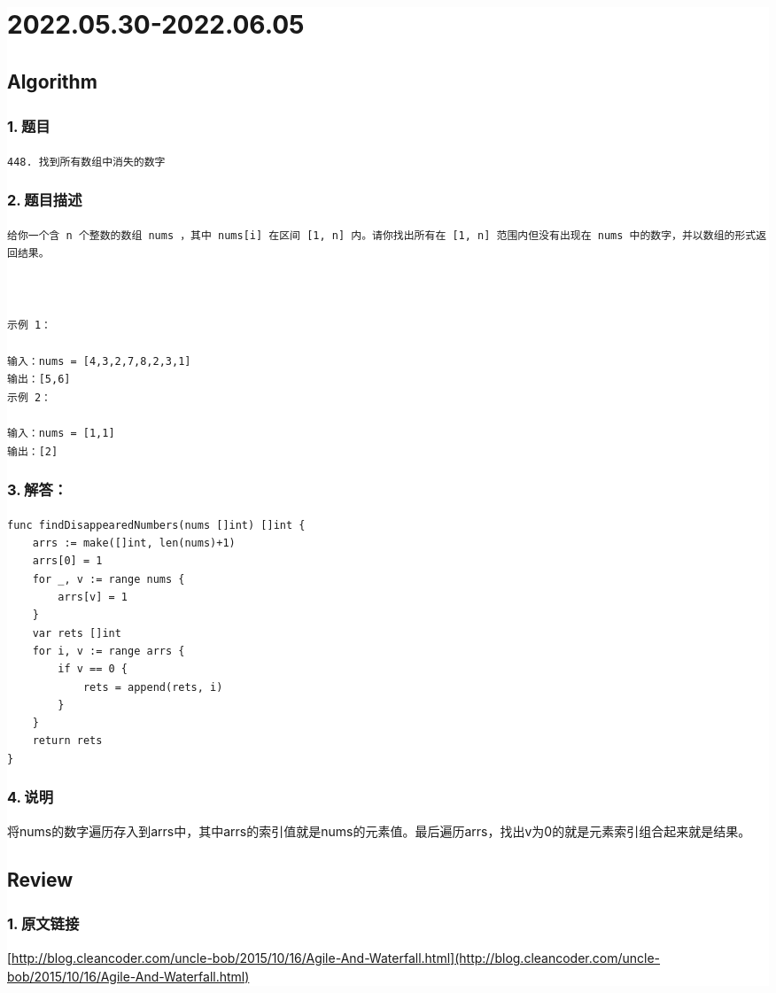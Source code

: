 # 2022.05.30-2022.06.05

## Algorithm
### 1. 题目
```
448. 找到所有数组中消失的数字
```
### 2. 题目描述
```
给你一个含 n 个整数的数组 nums ，其中 nums[i] 在区间 [1, n] 内。请你找出所有在 [1, n] 范围内但没有出现在 nums 中的数字，并以数组的形式返回结果。

 

示例 1：

输入：nums = [4,3,2,7,8,2,3,1]
输出：[5,6]
示例 2：

输入：nums = [1,1]
输出：[2]
```

### 3. 解答：
```golang
func findDisappearedNumbers(nums []int) []int {
	arrs := make([]int, len(nums)+1)
	arrs[0] = 1
	for _, v := range nums {
		arrs[v] = 1
	}
	var rets []int
	for i, v := range arrs {
		if v == 0 {
			rets = append(rets, i)
		}
	}
	return rets
}
```
### 4. 说明
将nums的数字遍历存入到arrs中，其中arrs的索引值就是nums的元素值。最后遍历arrs，找出v为0的就是元素索引组合起来就是结果。

## Review
### 1. 原文链接
[http://blog.cleancoder.com/uncle-bob/2015/10/16/Agile-And-Waterfall.html](http://blog.cleancoder.com/uncle-bob/2015/10/16/Agile-And-Waterfall.html)
